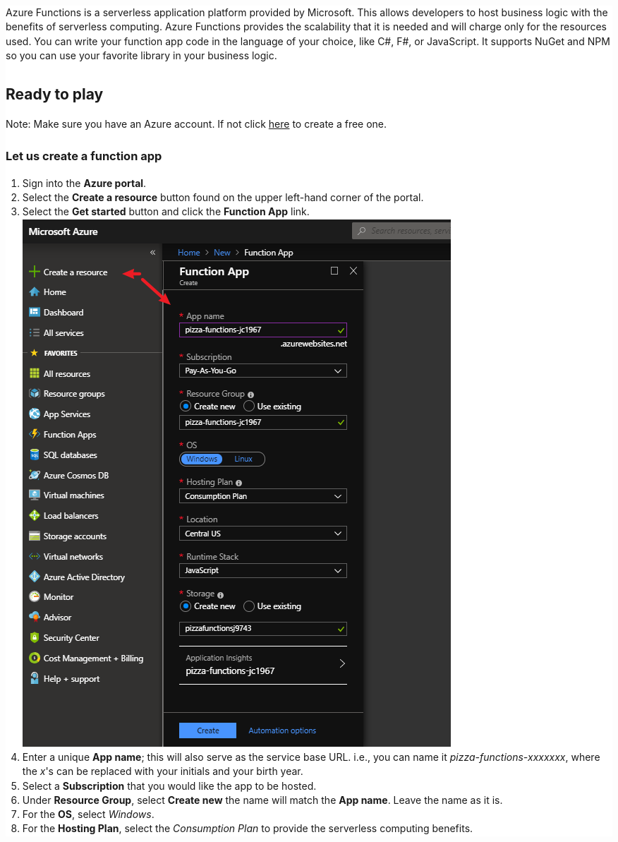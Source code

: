 Azure Functions is a serverless application platform provided by Microsoft. This allows developers to host business logic with the benefits of serverless computing. Azure Functions provides the scalability that it is needed and will charge only for the resources used. You can write your function app code in the language of your choice, like C#, F#, or JavaScript. It supports NuGet and NPM so you can use your favorite library in your business logic.

## Ready to play

Note: Make sure you have an Azure account. If not click [here](https://azure.microsoft.com/en-us/free/search/?&OCID=AID719825_SEM_OaY3wowC&lnkd=Google_Azure_Brand&gclid=Cj0KCQjw2IrmBRCJARIsAJZDdxD4pB0RVipvBYT29z6cNUPJBKXXeaG7mu2_CT21WaZ1-O1V2S9kz14aAoEFEALw_wcB) to create a free one.

### Let us create a function app

1. Sign into the __Azure portal__.
2. Select the __Create a resource__ button found on the upper left-hand corner of the portal.
3. Select the __Get started__ button and click the __Function App__ link.
![Function App Dialog](img/FunctionApp.png)
4. Enter a unique __App name__; this will also serve as the service base URL.  i.e., you can name it _pizza-functions-xxxxxxx_, where the _x_'s can be replaced with your initials and your birth year.
5. Select a __Subscription__ that you would like the app to be hosted.
6. Under __Resource Group__, select __Create new__ the name will match the __App name__. Leave the name as it is.
7. For the __OS__, select _Windows_.
8. For the __Hosting Plan__, select the _Consumption Plan_ to provide the serverless computing benefits.